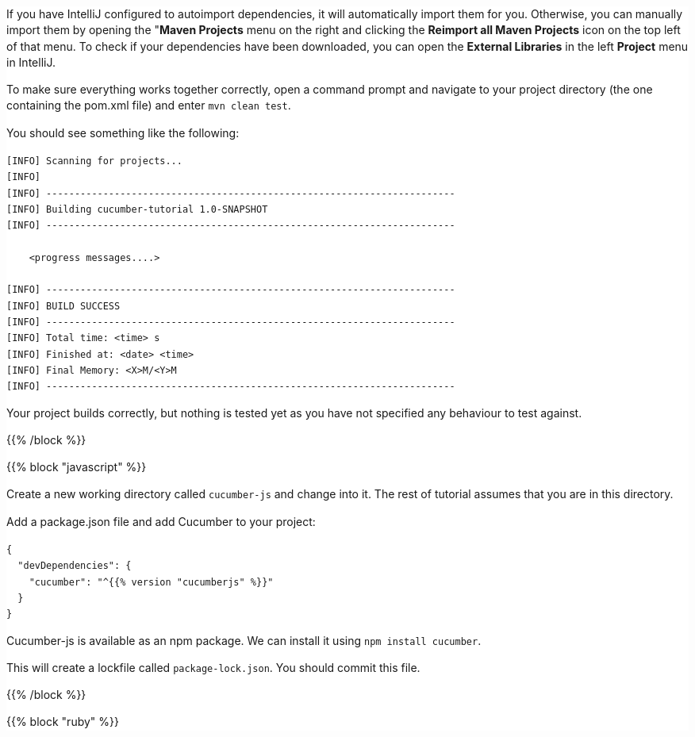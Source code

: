 If you have IntelliJ configured to autoimport dependencies, it will automatically import them for you.
Otherwise, you can manually import them by opening the "**Maven Projects** menu on the right and clicking the **Reimport all Maven Projects** icon on the top left of that menu.
To check if your dependencies have been downloaded, you can open the **External Libraries** in the left **Project** menu in IntelliJ.

To make sure everything works together correctly, open a command prompt and navigate to your project directory (the one containing the pom.xml file) and enter `mvn clean test`.

You should see something like the following:
```
[INFO] Scanning for projects...
[INFO]
[INFO] ------------------------------------------------------------------------
[INFO] Building cucumber-tutorial 1.0-SNAPSHOT
[INFO] ------------------------------------------------------------------------

    <progress messages....>

[INFO] ------------------------------------------------------------------------
[INFO] BUILD SUCCESS
[INFO] ------------------------------------------------------------------------
[INFO] Total time: <time> s
[INFO] Finished at: <date> <time>
[INFO] Final Memory: <X>M/<Y>M
[INFO] ------------------------------------------------------------------------

```

Your project builds correctly, but nothing is tested yet as you have not specified any behaviour to test against.

{{% /block %}}

{{% block "javascript" %}}

Create a new working directory called `cucumber-js` and change into it. The rest of tutorial assumes that you are in this directory.

Add a package.json file and add Cucumber to your project:
```
{
  "devDependencies": {
    "cucumber": "^{{% version "cucumberjs" %}}"
  }
}
```

Cucumber-js is available as an npm package. We can install it using `npm install cucumber`.

This will create a lockfile called `package-lock.json`. You should commit this file.

{{% /block %}}

{{% block "ruby" %}}
